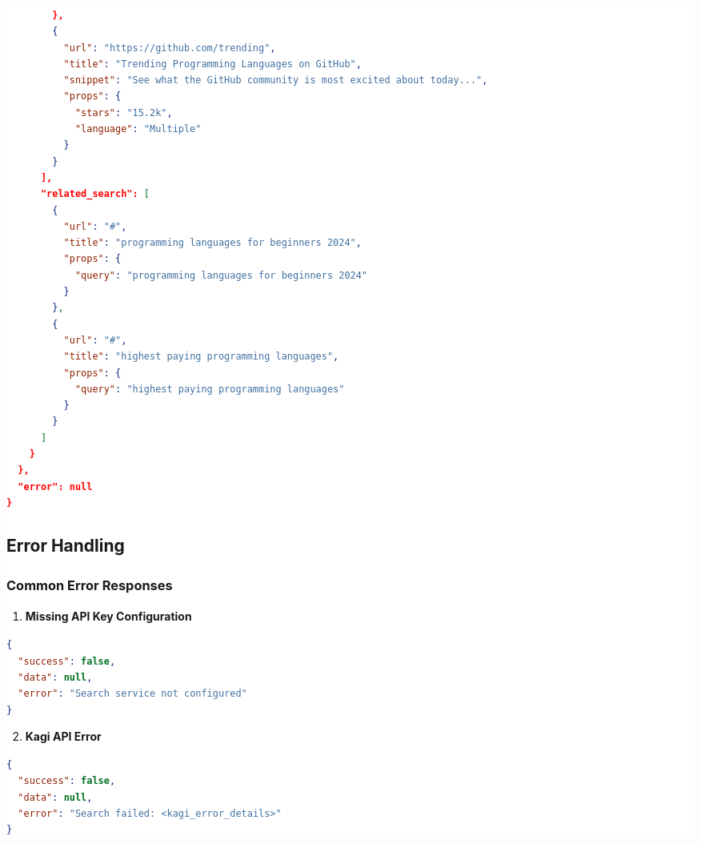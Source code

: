 ```json
        },
        {
          "url": "https://github.com/trending",
          "title": "Trending Programming Languages on GitHub",
          "snippet": "See what the GitHub community is most excited about today...",
          "props": {
            "stars": "15.2k",
            "language": "Multiple"
          }
        }
      ],
      "related_search": [
        {
          "url": "#",
          "title": "programming languages for beginners 2024",
          "props": {
            "query": "programming languages for beginners 2024"
          }
        },
        {
          "url": "#",
          "title": "highest paying programming languages",
          "props": {
            "query": "highest paying programming languages"
          }
        }
      ]
    }
  },
  "error": null
}
```

## Error Handling

### Common Error Responses

1. **Missing API Key Configuration**
```json
{
  "success": false,
  "data": null,
  "error": "Search service not configured"
}
```

2. **Kagi API Error**
```json
{
  "success": false,
  "data": null,
  "error": "Search failed: <kagi_error_details>"
}
```
